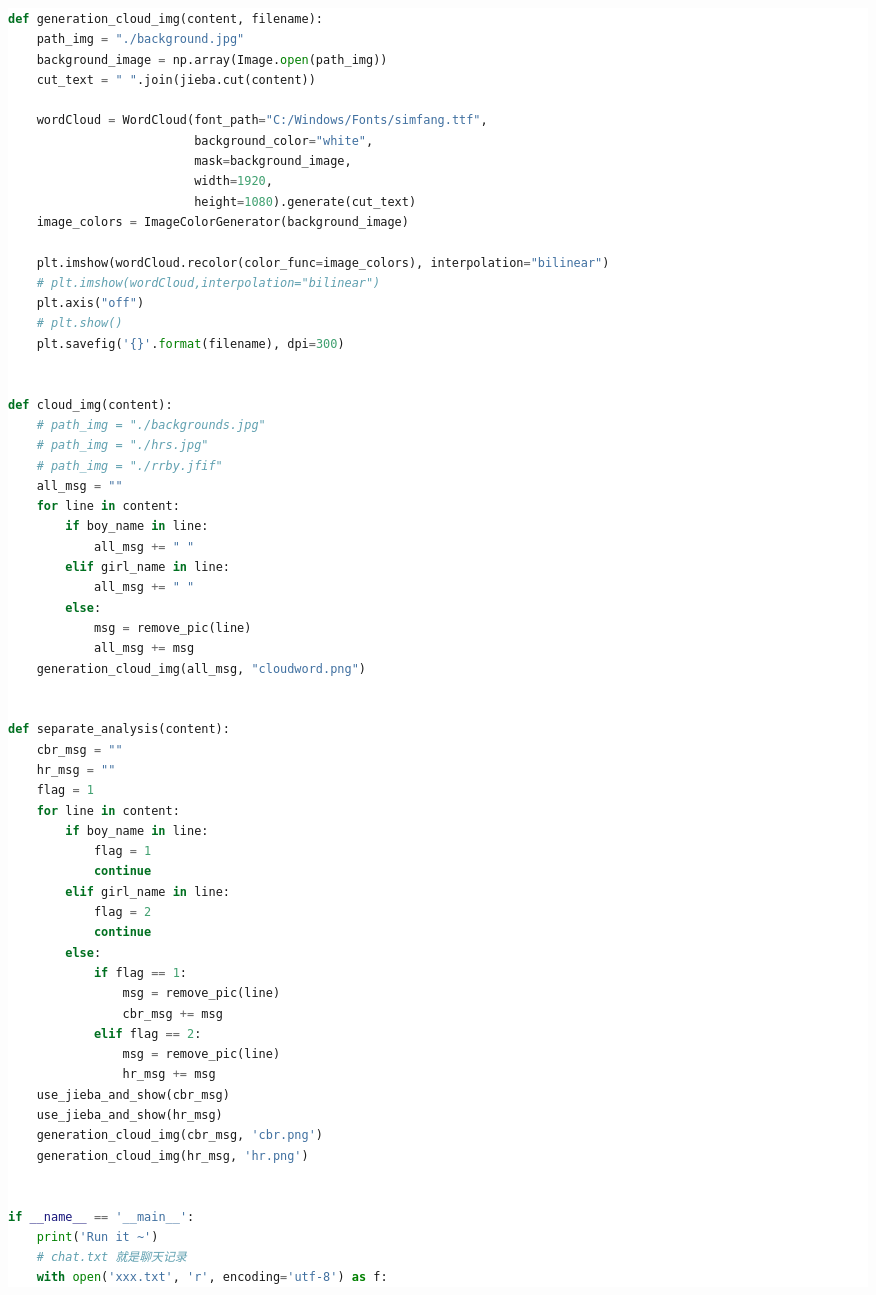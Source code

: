 ``` python
def generation_cloud_img(content, filename):
    path_img = "./background.jpg"
    background_image = np.array(Image.open(path_img))
    cut_text = " ".join(jieba.cut(content))

    wordCloud = WordCloud(font_path="C:/Windows/Fonts/simfang.ttf",
                          background_color="white",
                          mask=background_image,
                          width=1920,
                          height=1080).generate(cut_text)
    image_colors = ImageColorGenerator(background_image)

    plt.imshow(wordCloud.recolor(color_func=image_colors), interpolation="bilinear")
    # plt.imshow(wordCloud,interpolation="bilinear")
    plt.axis("off")
    # plt.show()
    plt.savefig('{}'.format(filename), dpi=300)


def cloud_img(content):
    # path_img = "./backgrounds.jpg"
    # path_img = "./hrs.jpg"
    # path_img = "./rrby.jfif"
    all_msg = ""
    for line in content:
        if boy_name in line:
            all_msg += " "
        elif girl_name in line:
            all_msg += " "
        else:
            msg = remove_pic(line)
            all_msg += msg
    generation_cloud_img(all_msg, "cloudword.png")


def separate_analysis(content):
    cbr_msg = ""
    hr_msg = ""
    flag = 1
    for line in content:
        if boy_name in line:
            flag = 1
            continue
        elif girl_name in line:
            flag = 2
            continue
        else:
            if flag == 1:
                msg = remove_pic(line)
                cbr_msg += msg
            elif flag == 2:
                msg = remove_pic(line)
                hr_msg += msg
    use_jieba_and_show(cbr_msg)
    use_jieba_and_show(hr_msg)
    generation_cloud_img(cbr_msg, 'cbr.png')
    generation_cloud_img(hr_msg, 'hr.png')


if __name__ == '__main__':
    print('Run it ~')
    # chat.txt 就是聊天记录
    with open('xxx.txt', 'r', encoding='utf-8') as f:
```